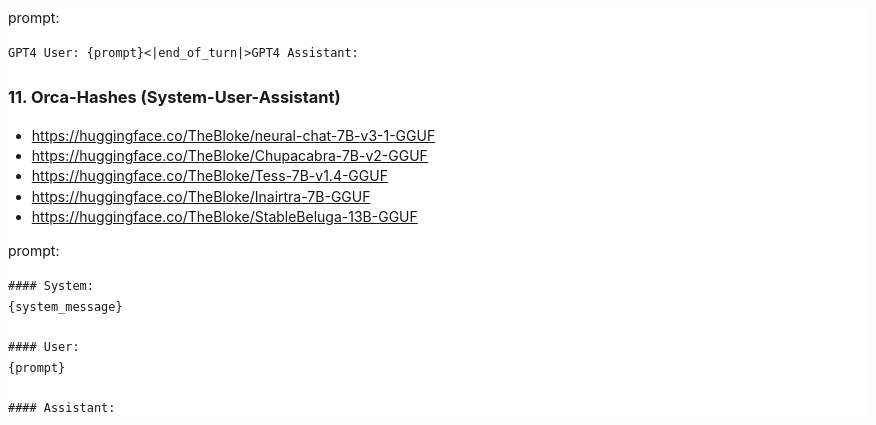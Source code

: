 prompt:
```
GPT4 User: {prompt}<|end_of_turn|>GPT4 Assistant:
```

### 11. **Orca-Hashes** (System-User-Assistant)
- https://huggingface.co/TheBloke/neural-chat-7B-v3-1-GGUF
- https://huggingface.co/TheBloke/Chupacabra-7B-v2-GGUF
- https://huggingface.co/TheBloke/Tess-7B-v1.4-GGUF
- https://huggingface.co/TheBloke/Inairtra-7B-GGUF
- https://huggingface.co/TheBloke/StableBeluga-13B-GGUF

prompt:
```
#### System:
{system_message}

#### User:
{prompt}

#### Assistant:
```
